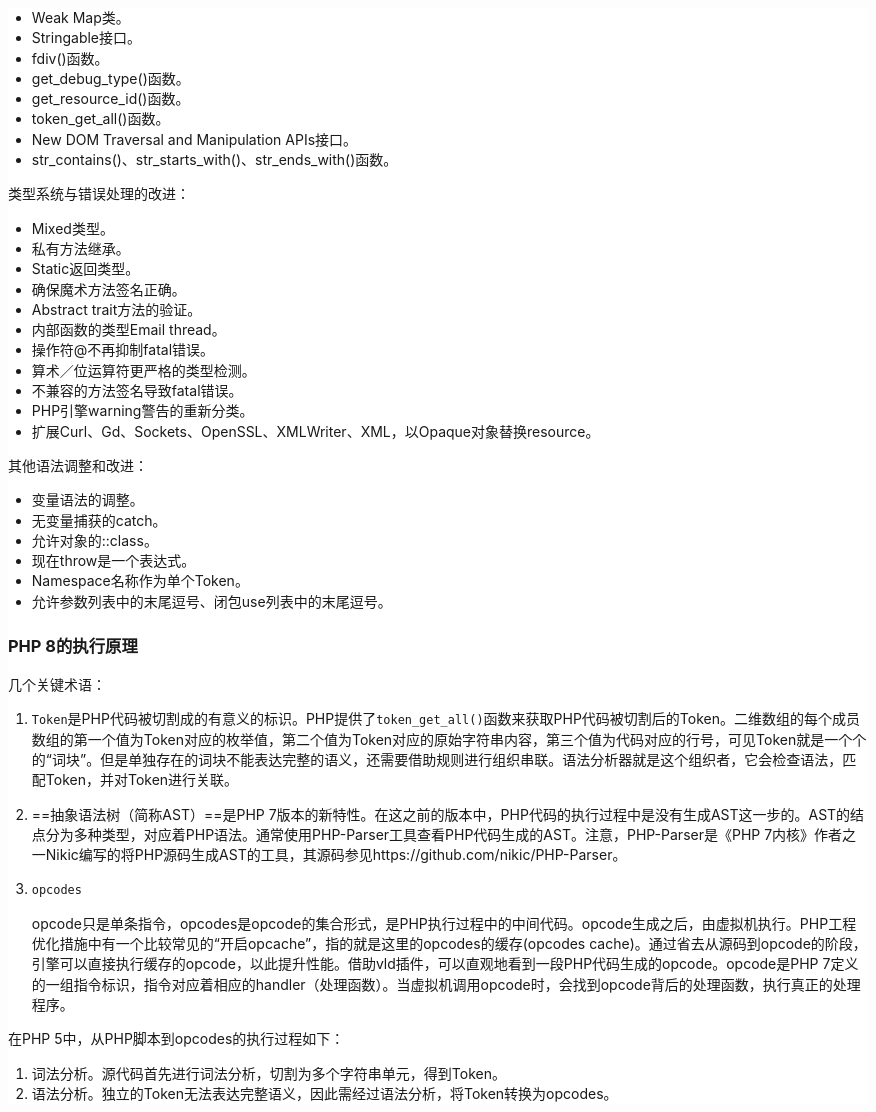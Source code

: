 - Weak Map类。
- Stringable接口。
- fdiv()函数。
- get_debug_type()函数。
- get_resource_id()函数。
- token_get_all()函数。
- New DOM Traversal and Manipulation APIs接口。
- str_contains()、str_starts_with()、str_ends_with()函数。

类型系统与错误处理的改进：

- Mixed类型。
- 私有方法继承。
- Static返回类型。
- 确保魔术方法签名正确。
- Abstract trait方法的验证。
- 内部函数的类型Email thread。
- 操作符@不再抑制fatal错误。
- 算术／位运算符更严格的类型检测。
- 不兼容的方法签名导致fatal错误。
- PHP引擎warning警告的重新分类。
- 扩展Curl、Gd、Sockets、OpenSSL、XMLWriter、XML，以Opaque对象替换resource。

其他语法调整和改进：

- 变量语法的调整。
- 无变量捕获的catch。
- 允许对象的::class。
- 现在throw是一个表达式。
- Namespace名称作为单个Token。
- 允许参数列表中的末尾逗号、闭包use列表中的末尾逗号。



### PHP 8的执行原理

几个关键术语：

1. `Token`是PHP代码被切割成的有意义的标识。PHP提供了`token_get_all()`函数来获取PHP代码被切割后的Token。二维数组的每个成员数组的第一个值为Token对应的枚举值，第二个值为Token对应的原始字符串内容，第三个值为代码对应的行号，可见Token就是一个个的“词块”。但是单独存在的词块不能表达完整的语义，还需要借助规则进行组织串联。语法分析器就是这个组织者，它会检查语法，匹配Token，并对Token进行关联。
2. ==抽象语法树（简称AST）==是PHP 7版本的新特性。在这之前的版本中，PHP代码的执行过程中是没有生成AST这一步的。AST的结点分为多种类型，对应着PHP语法。通常使用PHP-Parser工具查看PHP代码生成的AST。注意，PHP-Parser是《PHP 7内核》作者之一Nikic编写的将PHP源码生成AST的工具，其源码参见https://github.com/nikic/PHP-Parser。

3. `opcodes`

   opcode只是单条指令，opcodes是opcode的集合形式，是PHP执行过程中的中间代码。opcode生成之后，由虚拟机执行。PHP工程优化措施中有一个比较常见的“开启opcache”，指的就是这里的opcodes的缓存(opcodes cache)。通过省去从源码到opcode的阶段，引擎可以直接执行缓存的opcode，以此提升性能。借助vld插件，可以直观地看到一段PHP代码生成的opcode。opcode是PHP 7定义的一组指令标识，指令对应着相应的handler（处理函数）。当虚拟机调用opcode时，会找到opcode背后的处理函数，执行真正的处理程序。



在PHP 5中，从PHP脚本到opcodes的执行过程如下：

1. 词法分析。源代码首先进行词法分析，切割为多个字符串单元，得到Token。
2. 语法分析。独立的Token无法表达完整语义，因此需经过语法分析，将Token转换为opcodes。
